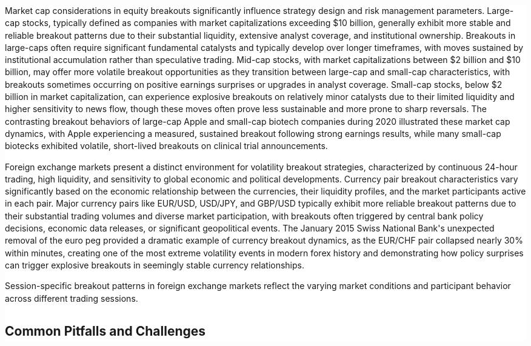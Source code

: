 Market cap considerations in equity breakouts significantly influence strategy design and risk management parameters. Large-cap stocks, typically defined as companies with market capitalizations exceeding $10 billion, generally exhibit more stable and reliable breakout patterns due to their substantial liquidity, extensive analyst coverage, and institutional ownership. Breakouts in large-caps often require significant fundamental catalysts and typically develop over longer timeframes, with moves sustained by institutional accumulation rather than speculative trading. Mid-cap stocks, with market capitalizations between $2 billion and $10 billion, may offer more volatile breakout opportunities as they transition between large-cap and small-cap characteristics, with breakouts sometimes occurring on positive earnings surprises or upgrades in analyst coverage. Small-cap stocks, below $2 billion in market capitalization, can experience explosive breakouts on relatively minor catalysts due to their limited liquidity and higher sensitivity to news flow, though these moves often prove less sustainable and more prone to sharp reversals. The contrasting breakout behaviors of large-cap Apple and small-cap biotech companies during 2020 illustrated these market cap dynamics, with Apple experiencing a measured, sustained breakout following strong earnings results, while many small-cap biotecks exhibited volatile, short-lived breakouts on clinical trial announcements.

Foreign exchange markets present a distinct environment for volatility breakout strategies, characterized by continuous 24-hour trading, high liquidity, and sensitivity to global economic and political developments. Currency pair breakout characteristics vary significantly based on the economic relationship between the currencies, their liquidity profiles, and the market participants active in each pair. Major currency pairs like EUR/USD, USD/JPY, and GBP/USD typically exhibit more reliable breakout patterns due to their substantial trading volumes and diverse market participation, with breakouts often triggered by central bank policy decisions, economic data releases, or significant geopolitical events. The January 2015 Swiss National Bank's unexpected removal of the euro peg provided a dramatic example of currency breakout dynamics, as the EUR/CHF pair collapsed nearly 30% within minutes, creating one of the most extreme volatility events in modern forex history and demonstrating how policy surprises can trigger explosive breakouts in seemingly stable currency relationships.

Session-specific breakout patterns in foreign exchange markets reflect the varying market conditions and participant behavior across different trading sessions.

## Common Pitfalls and Challenges

